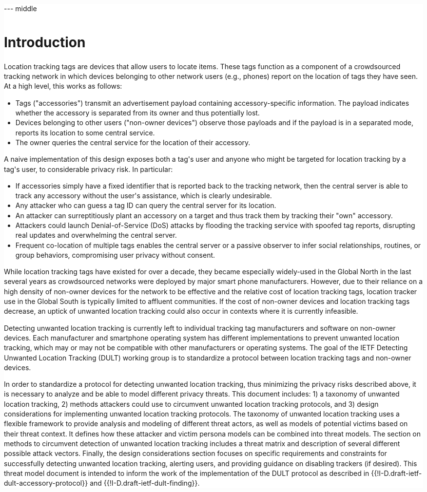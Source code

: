 --- middle

# Introduction

Location tracking tags are devices that allow users to locate items. These tags function as a component of a crowdsourced tracking network in which devices belonging to other network users (e.g., phones) report on the location of tags they have seen. At a high level, this works as follows:

  - Tags ("accessories") transmit an advertisement payload containing accessory-specific information. The payload indicates whether the accessory is separated from its owner and thus potentially lost.
  - Devices belonging to other users ("non-owner devices") observe those payloads and if the payload is in a separated mode, reports its location to some central service.
  - The owner queries the central service for the location of their accessory.

A naive implementation of this design exposes both a tag's user and anyone who might be targeted for location tracking by a tag's user, to considerable privacy risk. In particular:

  - If accessories simply have a fixed identifier that is reported back to the tracking network, then the central server is able to track any accessory without the user's assistance, which is clearly undesirable.
  - Any attacker who can guess a tag ID can query the central server for its location.
  - An attacker can surreptitiously plant an accessory on a target and thus track them by tracking their "own" accessory.
  - Attackers could launch Denial-of-Service (DoS) attacks by flooding the tracking service with spoofed tag reports, disrupting real updates and overwhelming the central server.
  - Frequent co-location of multiple tags enables the central server or a passive observer to infer social relationships, routines, or group behaviors, compromising user privacy without consent.


While location tracking tags have existed for over a decade, they became especially widely-used in the Global North in the last several years as crowdsourced networks were deployed by major smart phone manufacturers. However, due to their reliance on a high density of non-owner devices for the network to be effective and the relative cost of location tracking tags, location tracker use in the Global South is typically limited to affluent communities. If the cost of non-owner devices and location tracking tags decrease, an uptick of unwanted location tracking could also occur in contexts where it is currently infeasible.

Detecting unwanted location tracking is currently left to individual tracking tag manufacturers and software on non-owner devices. Each manufacturer and smartphone operating system has different implementations to prevent unwanted location tracking, which may or may not be compatible with other manufacturers or operating systems. The goal of the IETF Detecting Unwanted Location Tracking (DULT) working group is to standardize a protocol between location tracking tags and non-owner devices.

In order to standardize a protocol for detecting unwanted location tracking, thus minimizing the privacy risks described above, it is necessary to analyze and be able to model different privacy threats. This document includes: 1) a taxonomy of unwanted location tracking, 2) methods attackers could use to circumvent unwanted location tracking protocols, and 3) design considerations for implementing unwanted location tracking protocols. The taxonomy of unwanted location tracking uses a flexible framework to provide analysis and modeling of different threat actors, as well as models of potential victims based on their threat context. It defines how these attacker and victim persona models can be combined into threat models. The section on methods to circumvent detection of unwanted location tracking includes a threat matrix and description of several different possible attack vectors. Finally, the design considerations section focuses on specific requirements and constraints for successfully detecting unwanted location tracking, alerting users, and providing guidance on disabling trackers (if desired). This threat model document is intended to inform the work of the implementation of the DULT protocol as described in {{!I-D.draft-ietf-dult-accessory-protocol}} and {{!I-D.draft-ietf-dult-finding}}.
